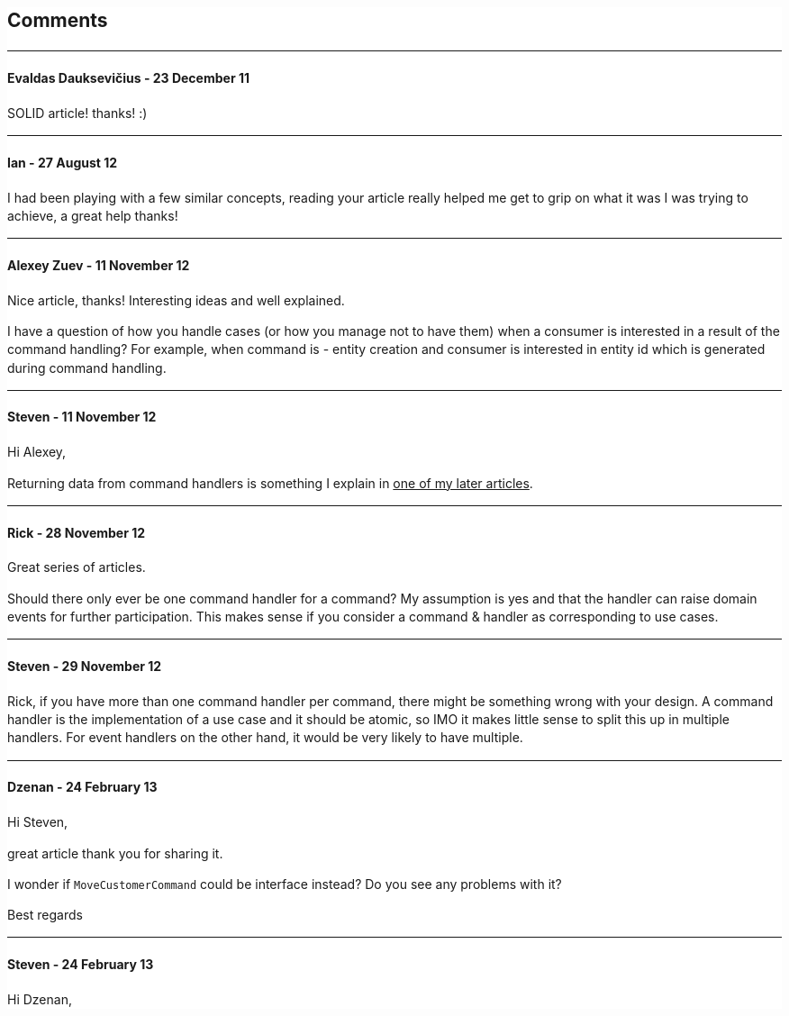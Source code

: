 ## Comments

---
#### Evaldas Dauksevičius - 23 December 11

SOLID article! thanks! :)

---
#### Ian - 27 August 12
I had been playing with a few similar concepts, reading your article really helped me get to grip on what it was I was trying to achieve, a great help thanks!

---
#### Alexey Zuev - 11 November 12
Nice article, thanks! Interesting ideas and well explained.

I have a question of how you handle cases (or how you manage not to have them) when a consumer is interested in a result of the command handling? For example, when command is - entity creation and consumer is interested in entity id which is generated during command handling.

---
#### Steven - 11 November 12
Hi Alexey,

Returning data from command handlers is something I explain in [one of my later articles](/steven/p/data-commands).

---
#### Rick - 28 November 12
Great series of articles.

Should there only ever be one command handler for a command? My assumption is yes and that the handler can raise domain events for further participation. This makes sense if you consider a command & handler as corresponding to use cases.

---
#### Steven - 29 November 12
Rick, if you have more than one command handler per command, there might be something wrong with your design. A command handler is the implementation of a use case and it should be atomic, so IMO it makes little sense to split this up in multiple handlers. For event handlers on the other hand, it would be very likely to have multiple.

---
#### Dzenan - 24 February 13
Hi Steven,

great article thank you for sharing it.

I wonder if `MoveCustomerCommand` could be interface instead? Do you see any problems with it?

Best regards

---
#### Steven - 24 February 13
Hi Dzenan,

